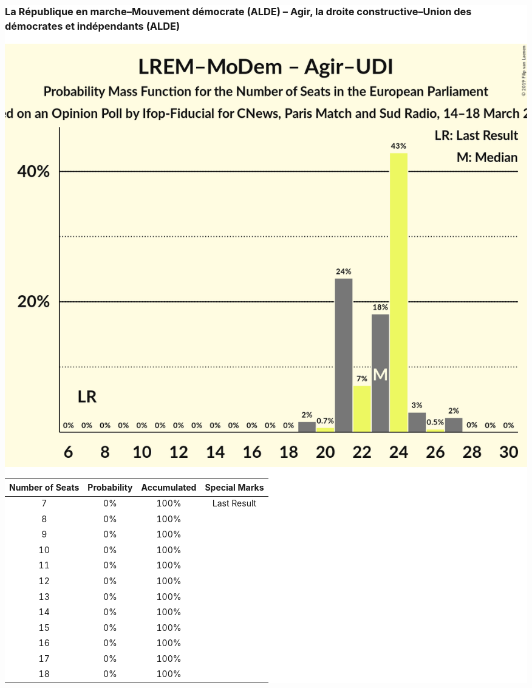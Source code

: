 ### La République en marche–Mouvement démocrate (ALDE) – Agir, la droite constructive–Union des démocrates et indépendants (ALDE)

![Graph with seats probability mass function not yet produced](2019-03-18-Ifop-Fiducial-coalitions-seats-pmf-lrem–modem–agir–udi.png "Seats Probability Mass Function")

| Number of Seats | Probability | Accumulated | Special Marks |
|:---------------:|:-----------:|:-----------:|:-------------:|
| 7 | 0% | 100% | Last Result |
| 8 | 0% | 100% |  |
| 9 | 0% | 100% |  |
| 10 | 0% | 100% |  |
| 11 | 0% | 100% |  |
| 12 | 0% | 100% |  |
| 13 | 0% | 100% |  |
| 14 | 0% | 100% |  |
| 15 | 0% | 100% |  |
| 16 | 0% | 100% |  |
| 17 | 0% | 100% |  |
| 18 | 0% | 100% |  |